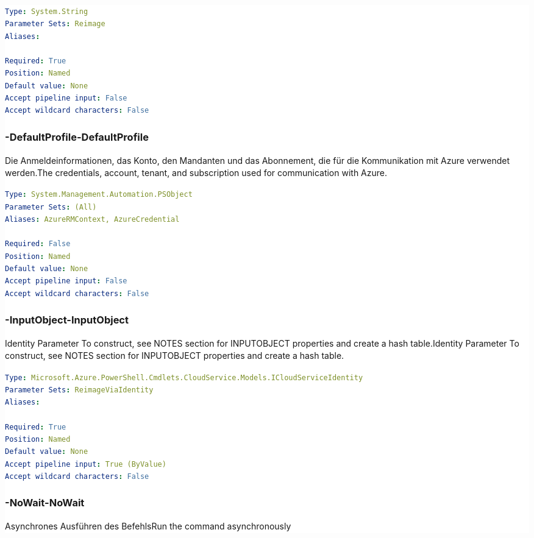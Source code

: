 ```yaml
Type: System.String
Parameter Sets: Reimage
Aliases:

Required: True
Position: Named
Default value: None
Accept pipeline input: False
Accept wildcard characters: False
```

### <span data-ttu-id="5d659-117">-DefaultProfile</span><span class="sxs-lookup"><span data-stu-id="5d659-117">-DefaultProfile</span></span>
<span data-ttu-id="5d659-118">Die Anmeldeinformationen, das Konto, den Mandanten und das Abonnement, die für die Kommunikation mit Azure verwendet werden.</span><span class="sxs-lookup"><span data-stu-id="5d659-118">The credentials, account, tenant, and subscription used for communication with Azure.</span></span>

```yaml
Type: System.Management.Automation.PSObject
Parameter Sets: (All)
Aliases: AzureRMContext, AzureCredential

Required: False
Position: Named
Default value: None
Accept pipeline input: False
Accept wildcard characters: False
```

### <span data-ttu-id="5d659-119">-InputObject</span><span class="sxs-lookup"><span data-stu-id="5d659-119">-InputObject</span></span>
<span data-ttu-id="5d659-120">Identity Parameter To construct, see NOTES section for INPUTOBJECT properties and create a hash table.</span><span class="sxs-lookup"><span data-stu-id="5d659-120">Identity Parameter To construct, see NOTES section for INPUTOBJECT properties and create a hash table.</span></span>

```yaml
Type: Microsoft.Azure.PowerShell.Cmdlets.CloudService.Models.ICloudServiceIdentity
Parameter Sets: ReimageViaIdentity
Aliases:

Required: True
Position: Named
Default value: None
Accept pipeline input: True (ByValue)
Accept wildcard characters: False
```

### <span data-ttu-id="5d659-121">-NoWait</span><span class="sxs-lookup"><span data-stu-id="5d659-121">-NoWait</span></span>
<span data-ttu-id="5d659-122">Asynchrones Ausführen des Befehls</span><span class="sxs-lookup"><span data-stu-id="5d659-122">Run the command asynchronously</span></span>
